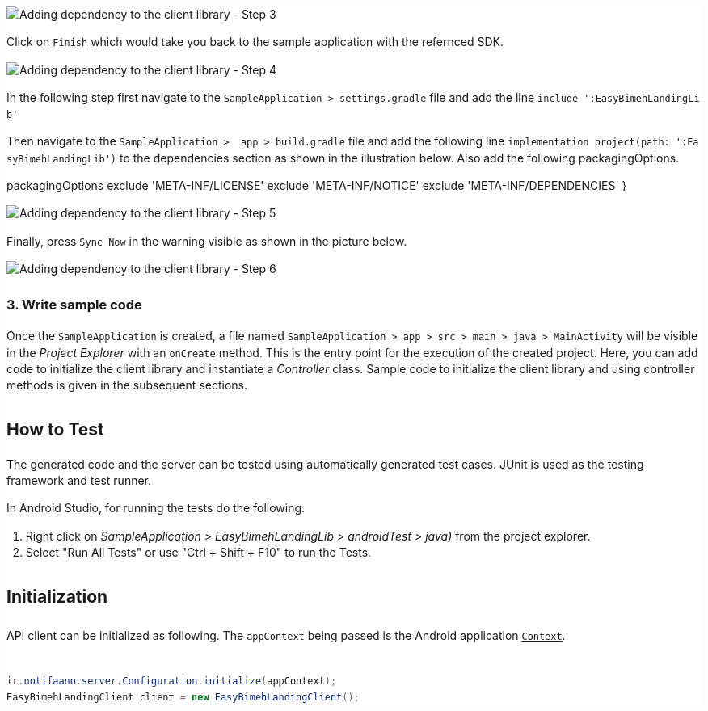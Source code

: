 ![Adding dependency to the client library - Step 3](https://apidocs.io/illustration/android?step=testProject2&workspaceFolder=Easy%20Bimeh%20Landing&workspaceName=EasyBimehLanding&projectName=EasyBimehLandingLib&rootNamespace=ir.notifaano.server)

Click on ``` Finish ``` which would take you back to the sample application with the refernced SDK. 

![Adding dependency to the client library - Step 4](https://apidocs.io/illustration/android?step=testProject3&workspaceFolder=Easy%20Bimeh%20Landing&workspaceName=EasyBimehLanding&projectName=EasyBimehLandingLib&rootNamespace=ir.notifaano.server)

In the following step first navigate to the ``` SampleApplication > settings.gradle ``` file and add the line
```include ':EasyBimehLandingLib'```

Then navigate to the ``` SampleApplication >  app > build.gradle ``` file and add the following line 
```implementation project(path: ':EasyBimehLandingLib')```
to the dependencies section as shown in the illustration below. Also add the following packagingOptions.

packagingOptions
    exclude 'META-INF/LICENSE'
    exclude 'META-INF/NOTICE'
    exclude 'META-INF/DEPENDENCIES'
}

![Adding dependency to the client library - Step 5](https://apidocs.io/illustration/android?step=testProject4&workspaceFolder=Easy%20Bimeh%20Landing&workspaceName=EasyBimehLanding&projectName=EasyBimehLandingLib&rootNamespace=ir.notifaano.server)

Finally, press ``` Sync Now ``` in the warning visible as shown in the picture below.

![Adding dependency to the client library - Step 6](https://apidocs.io/illustration/android?step=testProject5&workspaceFolder=Easy%20Bimeh%20Landing&workspaceName=EasyBimehLanding&projectName=EasyBimehLandingLib&rootNamespace=ir.notifaano.server)

### 3. Write sample code

Once the ``` SampleApplication ``` is created, a file named ``` SampleApplication > app > src > main > java > MainActivity ``` will be visible in the *Project Explorer* with an ``` onCreate ``` method. This is the entry point for the execution of the created project.
Here, you can add code to initialize the client library and instantiate a *Controller* class. Sample code to initialize the client library and using controller methods is given in the subsequent sections.

## How to Test

The generated code and the server can be tested using automatically generated test cases. 
JUnit is used as the testing framework and test runner.

In Android Studio, for running the tests do the following:

1. Right click on *SampleApplication > EasyBimehLandingLib > androidTest > java)* from the project explorer.
2. Select "Run All Tests" or use "Ctrl + Shift + F10" to run the Tests.

## Initialization

### 

API client can be initialized as following. The `appContext` being passed is the Android application [`Context`](https://developer.android.com/reference/android/content/Context.html).

```java

ir.notifaano.server.Configuration.initialize(appContext);
EasyBimehLandingClient client = new EasyBimehLandingClient();
```
